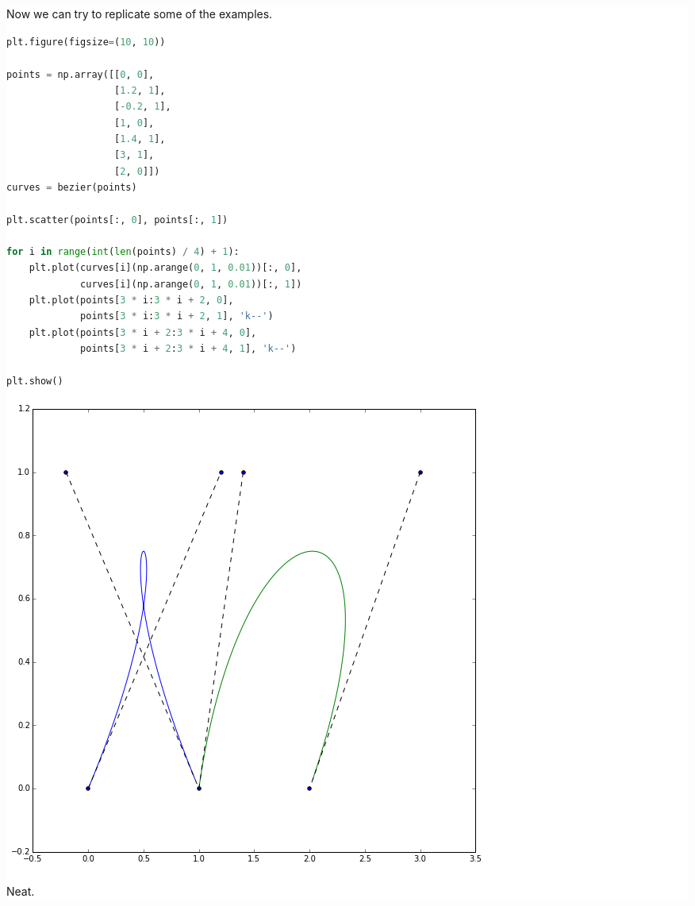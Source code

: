 Now we can try to replicate some of the examples.

```python
plt.figure(figsize=(10, 10))

points = np.array([[0, 0],
                   [1.2, 1],
                   [-0.2, 1],
                   [1, 0],
                   [1.4, 1],
                   [3, 1],
                   [2, 0]])
curves = bezier(points)

plt.scatter(points[:, 0], points[:, 1])

for i in range(int(len(points) / 4) + 1):
    plt.plot(curves[i](np.arange(0, 1, 0.01))[:, 0],
             curves[i](np.arange(0, 1, 0.01))[:, 1])
    plt.plot(points[3 * i:3 * i + 2, 0],
             points[3 * i:3 * i + 2, 1], 'k--')
    plt.plot(points[3 * i + 2:3 * i + 4, 0],
             points[3 * i + 2:3 * i + 4, 1], 'k--')

plt.show()
```
    
![png](ZoeFarmer%20-%20Homework%206_files/ZoeFarmer%20-%20Homework%206_14_0.png)

Neat.
